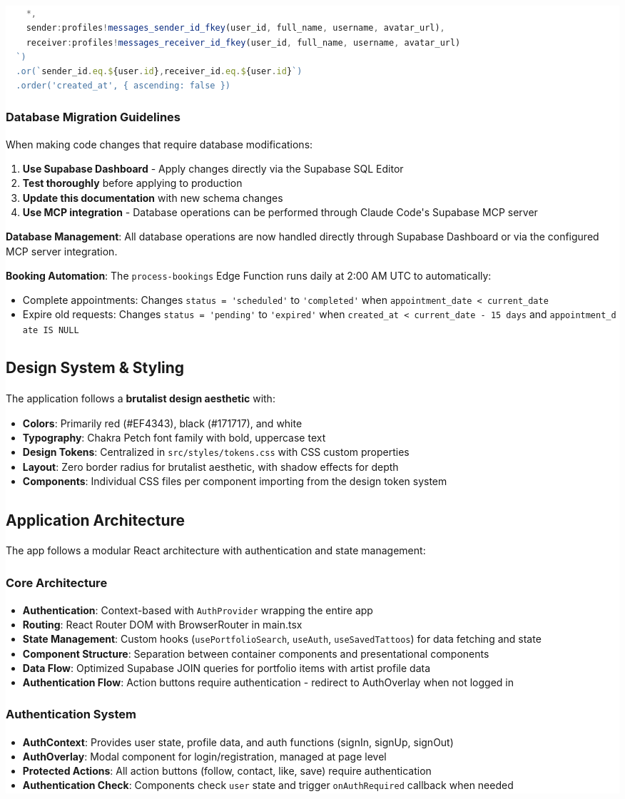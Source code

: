 ```typescript
    *,
    sender:profiles!messages_sender_id_fkey(user_id, full_name, username, avatar_url),
    receiver:profiles!messages_receiver_id_fkey(user_id, full_name, username, avatar_url)
  `)
  .or(`sender_id.eq.${user.id},receiver_id.eq.${user.id}`)
  .order('created_at', { ascending: false })
```

### Database Migration Guidelines

When making code changes that require database modifications:

1. **Use Supabase Dashboard** - Apply changes directly via the Supabase SQL Editor
2. **Test thoroughly** before applying to production  
3. **Update this documentation** with new schema changes
4. **Use MCP integration** - Database operations can be performed through Claude Code's Supabase MCP server

**Database Management**: All database operations are now handled directly through Supabase Dashboard or via the configured MCP server integration.

**Booking Automation**: The `process-bookings` Edge Function runs daily at 2:00 AM UTC to automatically:
- Complete appointments: Changes `status = 'scheduled'` to `'completed'` when `appointment_date < current_date`
- Expire old requests: Changes `status = 'pending'` to `'expired'` when `created_at < current_date - 15 days` and `appointment_date IS NULL`

## Design System & Styling

The application follows a **brutalist design aesthetic** with:
- **Colors**: Primarily red (#EF4343), black (#171717), and white
- **Typography**: Chakra Petch font family with bold, uppercase text
- **Design Tokens**: Centralized in `src/styles/tokens.css` with CSS custom properties
- **Layout**: Zero border radius for brutalist aesthetic, with shadow effects for depth
- **Components**: Individual CSS files per component importing from the design token system

## Application Architecture

The app follows a modular React architecture with authentication and state management:

### Core Architecture
- **Authentication**: Context-based with `AuthProvider` wrapping the entire app
- **Routing**: React Router DOM with BrowserRouter in main.tsx
- **State Management**: Custom hooks (`usePortfolioSearch`, `useAuth`, `useSavedTattoos`) for data fetching and state
- **Component Structure**: Separation between container components and presentational components
- **Data Flow**: Optimized Supabase JOIN queries for portfolio items with artist profile data
- **Authentication Flow**: Action buttons require authentication - redirect to AuthOverlay when not logged in

### Authentication System
- **AuthContext**: Provides user state, profile data, and auth functions (signIn, signUp, signOut)
- **AuthOverlay**: Modal component for login/registration, managed at page level
- **Protected Actions**: All action buttons (follow, contact, like, save) require authentication
- **Authentication Check**: Components check `user` state and trigger `onAuthRequired` callback when needed
